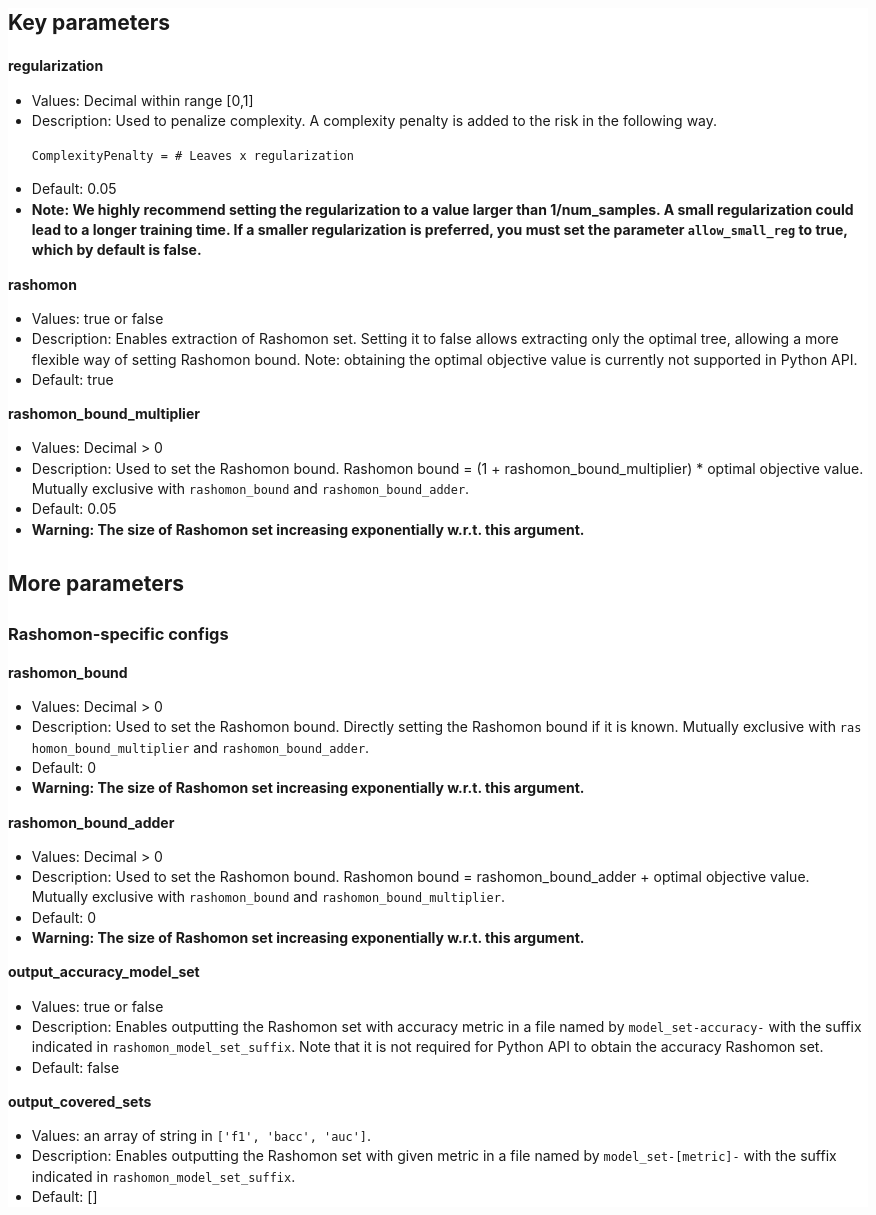 ## Key parameters

**regularization**
 - Values: Decimal within range [0,1]
 - Description: Used to penalize complexity. A complexity penalty is added to the risk in the following way.
   ```
   ComplexityPenalty = # Leaves x regularization
   ```
 - Default: 0.05
 - **Note: We highly recommend setting the regularization to a value larger than 1/num_samples. A small regularization could lead to a longer training time. If a smaller regularization is preferred, you must set the parameter `allow_small_reg` to true, which by default is false.**
 
**rashomon**
- Values: true or false
- Description: Enables extraction of Rashomon set. Setting it to false allows extracting only the optimal tree, allowing a more flexible way of setting Rashomon bound. Note: obtaining the optimal objective value is currently not supported in Python API.
- Default: true

**rashomon_bound_multiplier**
- Values: Decimal > 0
- Description: Used to set the Rashomon bound. Rashomon bound = (1 + rashomon_bound_multiplier) * optimal objective value. Mutually exclusive with `rashomon_bound` and `rashomon_bound_adder`.
- Default: 0.05
- **Warning: The size of Rashomon set increasing exponentially w.r.t. this argument.**

## More parameters
### Rashomon-specific configs
**rashomon_bound**
- Values: Decimal > 0
- Description: Used to set the Rashomon bound. Directly setting the Rashomon bound if it is known. Mutually exclusive with `rashomon_bound_multiplier` and `rashomon_bound_adder`.
- Default: 0
- **Warning: The size of Rashomon set increasing exponentially w.r.t. this argument.**

**rashomon_bound_adder**
- Values: Decimal > 0
- Description: Used to set the Rashomon bound. Rashomon bound = rashomon_bound_adder + optimal objective value. Mutually exclusive with `rashomon_bound` and `rashomon_bound_multiplier`.
- Default: 0
- **Warning: The size of Rashomon set increasing exponentially w.r.t. this argument.**

**output_accuracy_model_set**
 - Values: true or false
 - Description: Enables outputting the Rashomon set with accuracy metric in a file named by `model_set-accuracy-` with the suffix indicated in `rashomon_model_set_suffix`. Note that it is not required for Python API to obtain the accuracy Rashomon set.
 - Default: false

**output_covered_sets**
 - Values: an array of string in `['f1', 'bacc', 'auc']`.
 - Description: Enables outputting the Rashomon set with given metric in a file named by `model_set-[metric]-` with the suffix indicated in `rashomon_model_set_suffix`. 
 - Default: []
